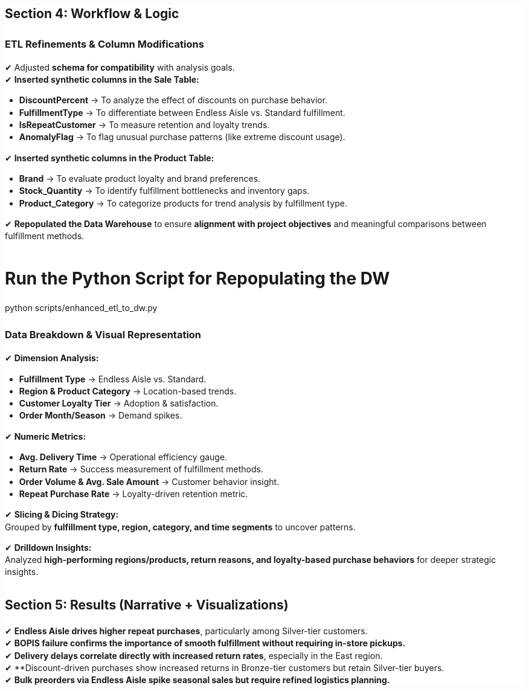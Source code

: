 ## **Section 4: Workflow & Logic**  
### **ETL Refinements & Column Modifications**  
✔ Adjusted **schema for compatibility** with analysis goals.  
✔ **Inserted synthetic columns in the Sale Table:**  
- **DiscountPercent** → To analyze the effect of discounts on purchase behavior.  
- **FulfillmentType** → To differentiate between Endless Aisle vs. Standard fulfillment.  
- **IsRepeatCustomer** → To measure retention and loyalty trends.  
- **AnomalyFlag** → To flag unusual purchase patterns (like extreme discount usage).  

✔ **Inserted synthetic columns in the Product Table:**  
- **Brand** → To evaluate product loyalty and brand preferences.  
- **Stock_Quantity** → To identify fulfillment bottlenecks and inventory gaps.  
- **Product_Category** → To categorize products for trend analysis by fulfillment type.  

✔ **Repopulated the Data Warehouse** to ensure **alignment with project objectives** and meaningful comparisons between fulfillment methods. 

 # Run the Python Script for Repopulating the DW
python scripts/enhanced_etl_to_dw.py

### **Data Breakdown & Visual Representation**  
✔ **Dimension Analysis:**  
- **Fulfillment Type** → Endless Aisle vs. Standard.  
- **Region & Product Category** → Location-based trends.  
- **Customer Loyalty Tier** → Adoption & satisfaction.  
- **Order Month/Season** → Demand spikes.  

✔ **Numeric Metrics:**  
- **Avg. Delivery Time** → Operational efficiency gauge.  
- **Return Rate** → Success measurement of fulfillment methods.  
- **Order Volume & Avg. Sale Amount** → Customer behavior insight.  
- **Repeat Purchase Rate** → Loyalty-driven retention metric.  

✔ **Slicing & Dicing Strategy:**  
Grouped by **fulfillment type, region, category, and time segments** to uncover patterns.  

✔ **Drilldown Insights:**  
Analyzed **high-performing regions/products, return reasons, and loyalty-based purchase behaviors** for deeper strategic insights.  

## **Section 5: Results (Narrative + Visualizations)**  
✔ **Endless Aisle drives higher repeat purchases**, particularly among Silver-tier customers.  
✔ **BOPIS failure confirms the importance of smooth fulfillment without requiring in-store pickups.**  
✔ **Delivery delays correlate directly with increased return rates**, especially in the East region.  
✔ **Discount-driven purchases show increased returns in Bronze-tier customers but retain Silver-tier buyers.  
✔ **Bulk preorders via Endless Aisle spike seasonal sales but require refined logistics planning.**  
